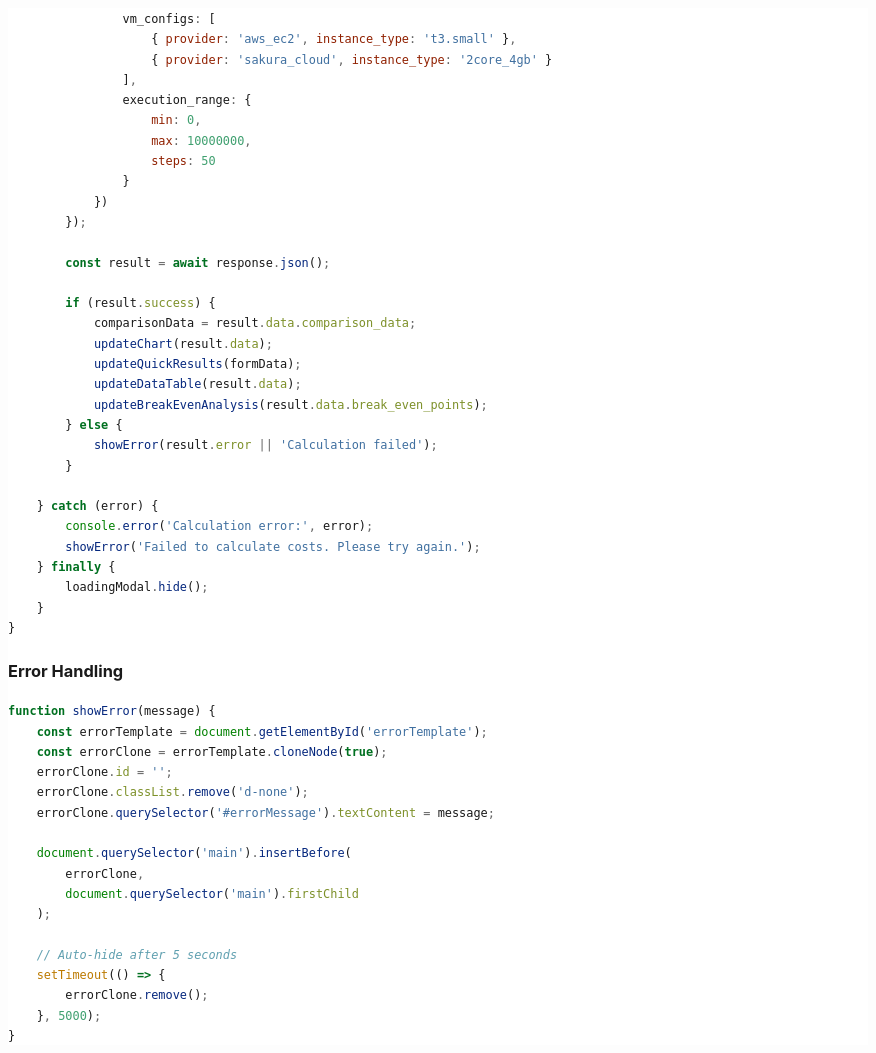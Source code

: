 ```javascript
                vm_configs: [
                    { provider: 'aws_ec2', instance_type: 't3.small' },
                    { provider: 'sakura_cloud', instance_type: '2core_4gb' }
                ],
                execution_range: {
                    min: 0,
                    max: 10000000,
                    steps: 50
                }
            })
        });
        
        const result = await response.json();
        
        if (result.success) {
            comparisonData = result.data.comparison_data;
            updateChart(result.data);
            updateQuickResults(formData);
            updateDataTable(result.data);
            updateBreakEvenAnalysis(result.data.break_even_points);
        } else {
            showError(result.error || 'Calculation failed');
        }
        
    } catch (error) {
        console.error('Calculation error:', error);
        showError('Failed to calculate costs. Please try again.');
    } finally {
        loadingModal.hide();
    }
}
```

### Error Handling
```javascript
function showError(message) {
    const errorTemplate = document.getElementById('errorTemplate');
    const errorClone = errorTemplate.cloneNode(true);
    errorClone.id = '';
    errorClone.classList.remove('d-none');
    errorClone.querySelector('#errorMessage').textContent = message;
    
    document.querySelector('main').insertBefore(
        errorClone, 
        document.querySelector('main').firstChild
    );
    
    // Auto-hide after 5 seconds
    setTimeout(() => {
        errorClone.remove();
    }, 5000);
}
```
